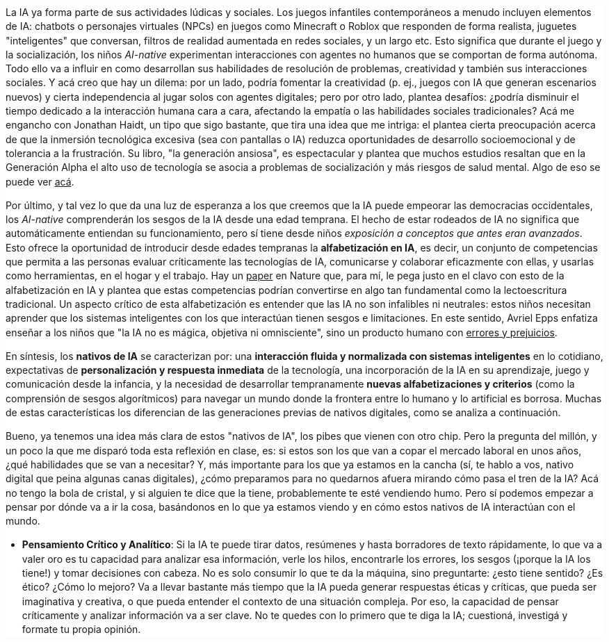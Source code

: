 La IA ya forma parte de sus actividades lúdicas y sociales. Los juegos infantiles contemporáneos a menudo incluyen elementos de IA:  chatbots o personajes virtuales (NPCs) en juegos como Minecraft o Roblox que responden de forma realista, juguetes "inteligentes" que conversan, filtros de realidad aumentada en redes sociales, y un largo etc. Esto significa que durante el juego y la socialización, los niños _AI-native_ experimentan interacciones con agentes no humanos que se comportan de forma autónoma. Todo ello va a influir en como desarrollan sus habilidades de resolución de problemas, creatividad y también sus interacciones sociales. Y acá creo que hay un dilema: por un lado, podría fomentar la creatividad (p. ej., juegos con IA que generan escenarios nuevos) y cierta independencia al jugar solos con agentes digitales; pero por otro lado, plantea desafíos: ¿podría disminuir el tiempo dedicado a la interacción humana cara a cara, afectando la empatía o las habilidades sociales tradicionales? Acá me engancho con Jonathan Haidt, un tipo que sigo bastante, que tira una idea que me intriga: el plantea cierta preocupación acerca de que la inmersión tecnológica excesiva (sea con pantallas o IA) reduzca oportunidades de desarrollo socioemocional y de tolerancia a la frustración. Su libro, "la generación ansiosa", es espectacular y plantea que muchos estudios resaltan que en la Generación Alpha el alto uso de tecnología se asocia a problemas de socialización y más riesgos de salud mental. Algo de eso se puede ver [acá](https://link.springer.com/article/10.1007/s44217-024-00218-3).

Por último, y tal vez lo que da una luz de esperanza a los que creemos que la IA puede empeorar las democracias occidentales, los _AI-native_ comprenderán los sesgos de la IA desde una edad temprana. El hecho de estar rodeados de IA no significa que automáticamente entiendan su funcionamiento, pero sí tiene desde niños _exposición a conceptos que antes eran avanzados_. Esto ofrece la oportunidad de introducir desde edades tempranas la **alfabetización en IA**, es decir, un conjunto de competencias que permita a las personas evaluar críticamente las tecnologías de IA, comunicarse y colaborar eficazmente con ellas, y usarlas como herramientas, en el hogar y el trabajo. Hay un [paper](https://www.nature.com/articles/s41599-025-04583-8) en Nature que, para mí, le pega justo en el clavo con esto de la alfabetización en IA y plantea que estas competencias podrían convertirse en algo tan fundamental como la lectoescritura tradicional. Un aspecto crítico de esta alfabetización es entender que las IA no son infalibles ni neutrales: estos niños necesitan aprender que los sistemas inteligentes con los que interactúan tienen sesgos e limitaciones. En este sentido, Avriel Epps enfatiza enseñar a los niños que "la IA no es mágica, objetiva ni omnisciente", sino un producto humano con [errores y prejuicios](https://www.psychologytoday.com/us/blog/the-elusive-brain/202503/the-first-generation-of-ai-natives).

En síntesis, los **nativos de IA** se caracterizan por: una **interacción fluida y normalizada con sistemas inteligentes** en lo cotidiano, expectativas de **personalización y respuesta inmediata** de la tecnología, una incorporación de la IA en su aprendizaje, juego y comunicación desde la infancia, y la necesidad de desarrollar tempranamente **nuevas alfabetizaciones y criterios** (como la comprensión de sesgos algorítmicos) para navegar un mundo donde la frontera entre lo humano y lo artificial es borrosa. Muchas de estas características los diferencian de las generaciones previas de nativos digitales, como se analiza a continuación.

Bueno, ya tenemos una idea más clara de estos "nativos de IA", los pibes que vienen con otro chip. Pero la pregunta del millón, y un poco la que me disparó toda esta reflexión en clase, es: si estos son los que van a copar el mercado laboral en unos años, ¿qué habilidades que se van a necesitar? Y, más importante para los que ya estamos en la cancha (sí, te hablo a vos, nativo digital que peina algunas canas digitales), ¿cómo preparamos para no quedarnos afuera mirando cómo pasa el tren de la IA? Acá no tengo la bola de cristal, y si alguien te dice que la tiene, probablemente te esté vendiendo humo. Pero sí podemos empezar a pensar por dónde va a ir la cosa, basándonos en lo que ya estamos viendo y en cómo estos nativos de IA interactúan con el mundo.

- **Pensamiento Crítico y Analítico**: Si la IA te puede tirar datos, resúmenes y hasta borradores de texto rápidamente, lo que va a valer oro es tu capacidad para analizar esa información, verle los hilos, encontrarle los errores, los sesgos (¡porque la IA los tiene!) y tomar decisiones con cabeza. No es solo consumir lo que te da la máquina, sino preguntarte: ¿esto tiene sentido? ¿Es ético? ¿Cómo lo mejoro? Va a llevar bastante más tiempo que la IA pueda generar respuestas éticas y críticas, que pueda ser imaginativa y creativa, o que pueda entender el contexto de una situación compleja. Por eso, la capacidad de pensar críticamente y analizar información va a ser clave. No te quedes con lo primero que te diga la IA; cuestioná, investigá y formate tu propia opinión.
